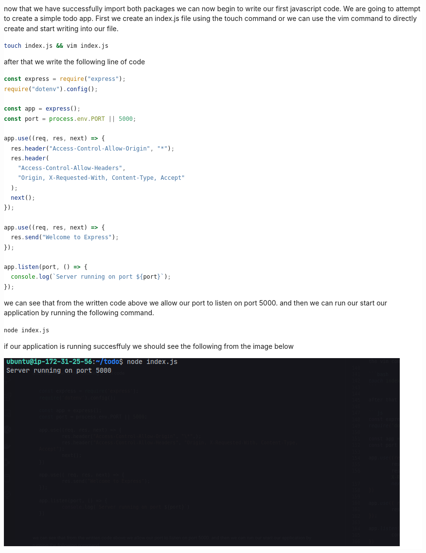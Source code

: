 now that we have successfully import both packages we can now begin to write our
first javascript code. We are going to attempt to create a simple todo app.
First we create an index.js file using the touch command or we can use the vim
command to directly create and start writing into our file.

```bash
touch index.js && vim index.js
```

after that we write the following line of code

```js
const express = require("express");
require("dotenv").config();

const app = express();
const port = process.env.PORT || 5000;

app.use((req, res, next) => {
  res.header("Access-Control-Allow-Origin", "*");
  res.header(
    "Access-Control-Allow-Headers",
    "Origin, X-Requested-With, Content-Type, Accept"
  );
  next();
});

app.use((req, res, next) => {
  res.send("Welcome to Express");
});

app.listen(port, () => {
  console.log(`Server running on port ${port}`);
});
```

we can see that from the written code above we allow our port to listen on
port 5000. and then we can run our start our application by running the
following command.

```bash
node index.js
```

if our application is running succesffuly we should see the following from the
image below

![server running](image/server_running.png)